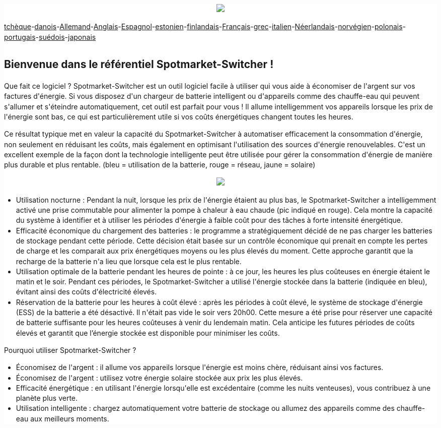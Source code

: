 <p align="center" width="100%">
    <img width="33%" src="https://github.com/christian1980nrw/Spotmarket-Switcher/blob/main/SpotmarketSwitcherLogo.png?raw=true"> 
</p>

[tchèque](README.cs.md)-[danois](README.da.md)-[Allemand](README.de.md)-[Anglais](README.md)-[Espagnol](README.es.md)-[estonien](README.et.md)-[finlandais](README.fi.md)-[Français](README.fr.md)-[grec](README.el.md)-[italien](README.it.md)-[Néerlandais](README.nl.md)-[norvégien](README.no.md)-[polonais](README.pl.md)-[portugais](README.pt.md)-[suédois](README.sv.md)-[japonais](README.ja.md)

## Bienvenue dans le référentiel Spotmarket-Switcher !

Que fait ce logiciel ? 
Spotmarket-Switcher est un outil logiciel facile à utiliser qui vous aide à économiser de l'argent sur vos factures d'énergie. Si vous disposez d'un chargeur de batterie intelligent ou d'appareils comme des chauffe-eau qui peuvent s'allumer et s'éteindre automatiquement, cet outil est parfait pour vous ! Il allume intelligemment vos appareils lorsque les prix de l'énergie sont bas, ce qui est particulièrement utile si vos coûts énergétiques changent toutes les heures.

Ce résultat typique met en valeur la capacité du Spotmarket-Switcher à automatiser efficacement la consommation d'énergie, non seulement en réduisant les coûts, mais également en optimisant l'utilisation des sources d'énergie renouvelables. C'est un excellent exemple de la façon dont la technologie intelligente peut être utilisée pour gérer la consommation d'énergie de manière plus durable et plus rentable. (bleu = utilisation de la batterie, rouge = réseau, jaune = solaire)

<p align="center" width="100%">
    <img width="50%" src="https://github.com/christian1980nrw/Spotmarket-Switcher/blob/main/Screenshot.jpg?raw=true"> 
</p>

-   Utilisation nocturne : Pendant la nuit, lorsque les prix de l'énergie étaient au plus bas, le Spotmarket-Switcher a intelligemment activé une prise commutable pour alimenter la pompe à chaleur à eau chaude (pic indiqué en rouge). Cela montre la capacité du système à identifier et à utiliser les périodes d'énergie à faible coût pour des tâches à forte intensité énergétique.
-   Efficacité économique du chargement des batteries : le programme a stratégiquement décidé de ne pas charger les batteries de stockage pendant cette période. Cette décision était basée sur un contrôle économique qui prenait en compte les pertes de charge et les comparait aux prix énergétiques moyens ou les plus élevés du moment. Cette approche garantit que la recharge de la batterie n'a lieu que lorsque cela est le plus rentable.
-   Utilisation optimale de la batterie pendant les heures de pointe : à ce jour, les heures les plus coûteuses en énergie étaient le matin et le soir. Pendant ces périodes, le Spotmarket-Switcher a utilisé l'énergie stockée dans la batterie (indiquée en bleu), évitant ainsi des coûts d'électricité élevés.
-   Réservation de la batterie pour les heures à coût élevé : après les périodes à coût élevé, le système de stockage d'énergie (ESS) de la batterie a été désactivé. Il n'était pas vide le soir vers 20h00. Cette mesure a été prise pour réserver une capacité de batterie suffisante pour les heures coûteuses à venir du lendemain matin. Cela anticipe les futures périodes de coûts élevés et garantit que l’énergie stockée est disponible pour minimiser les coûts.

Pourquoi utiliser Spotmarket-Switcher ?

-   Économisez de l'argent : il allume vos appareils lorsque l'énergie est moins chère, réduisant ainsi vos factures.
-   Économisez de l'argent : utilisez votre énergie solaire stockée aux prix les plus élevés.
-   Efficacité énergétique : en utilisant l'énergie lorsqu'elle est excédentaire (comme les nuits venteuses), vous contribuez à une planète plus verte.
-   Utilisation intelligente : chargez automatiquement votre batterie de stockage ou allumez des appareils comme des chauffe-eau aux meilleurs moments.
